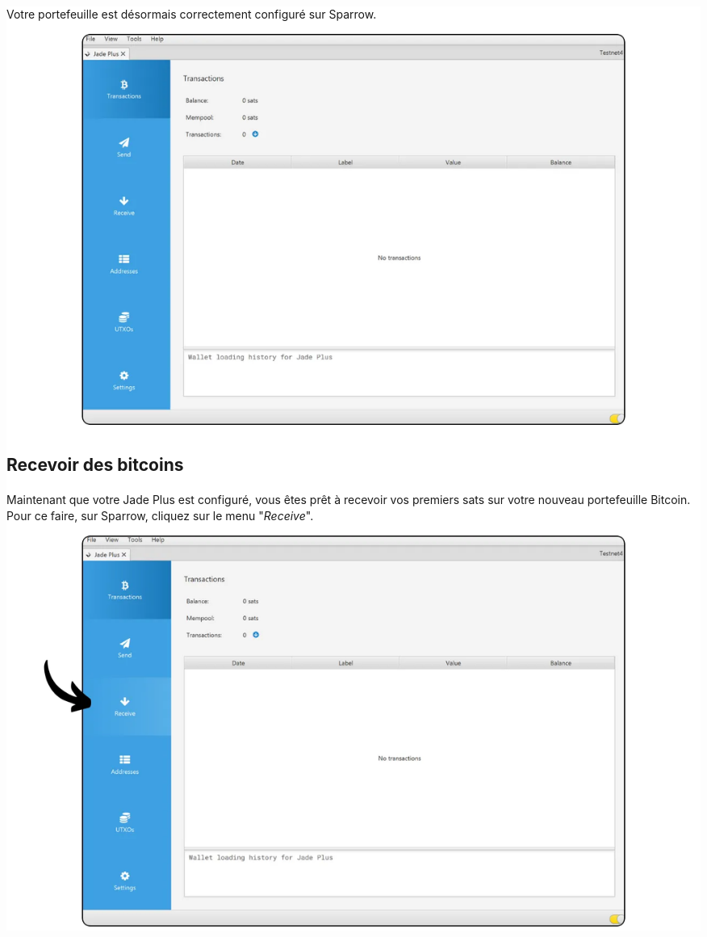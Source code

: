 Votre portefeuille est désormais correctement configuré sur Sparrow.

![Image](assets/fr/59.webp)

## Recevoir des bitcoins

Maintenant que votre Jade Plus est configuré, vous êtes prêt à recevoir vos premiers sats sur votre nouveau portefeuille Bitcoin. Pour ce faire, sur Sparrow, cliquez sur le menu "*Receive*".

![Image](assets/fr/60.webp)
